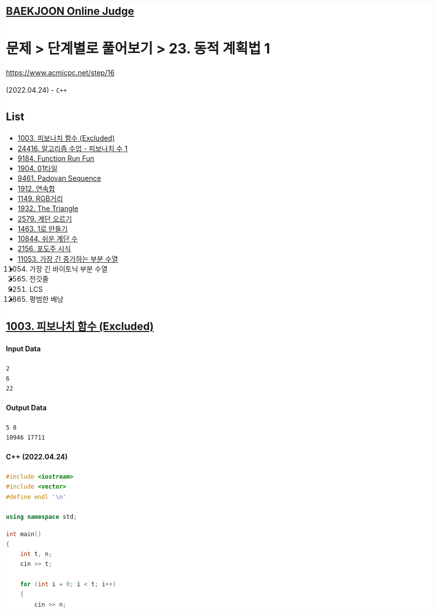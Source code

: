 ## [BAEKJOON Online Judge](/README.md#baekjoon-online-judge)

# 문제 > 단계별로 풀어보기 > 23. 동적 계획법 1

https://www.acmicpc.net/step/16

(2022.04.24) - `C++`  


## **List**

- [1003. 피보나치 함수 (Excluded)](#1003-피보나치-함수-excluded)
- [24416. 알고리즘 수업 - 피보나치 수 1](#24416-알고리즘-수업---피보나치-수-1)
- [9184. Function Run Fun](#9184-function-run-fun)
- [1904. 01타일](#1904-01타일)
- [9461. Padovan Sequence](#9461-padovan-sequence)
- [1912. 연속합](#1912-연속합)
- [1149. RGB거리](#1149-rgb거리)
- [1932. The Triangle](#1932-the-triangle)
- [2579. 계단 오르기](#2579-계단-오르기)
- [1463. 1로 만들기](#1463-1로-만들기)
- [10844. 쉬운 계단 수](#10844-쉬운-계단-수)
- [2156. 포도주 시식](#2156-포도주-시식)
- [11053. 가장 긴 증가하는 부분 수열](#11053-가장-긴-증가하는-부분-수열)
- 11054. 가장 긴 바이토닉 부분 수열
- 2565. 전깃줄
- 9251. LCS
- 12865. 평범한 배낭


## [1003. 피보나치 함수 (Excluded)](#list)

#### Input Data
```
2
6
22
```

#### Output Data
```
5 8
10946 17711
```

#### C++ (2022.04.24)
```cpp
#include <iostream>
#include <vector>
#define endl '\n'

using namespace std;
```
```cpp
int main()
{
    int t, n;
    cin >> t;

    for (int i = 0; i < t; i++)
    {
        cin >> n;

```